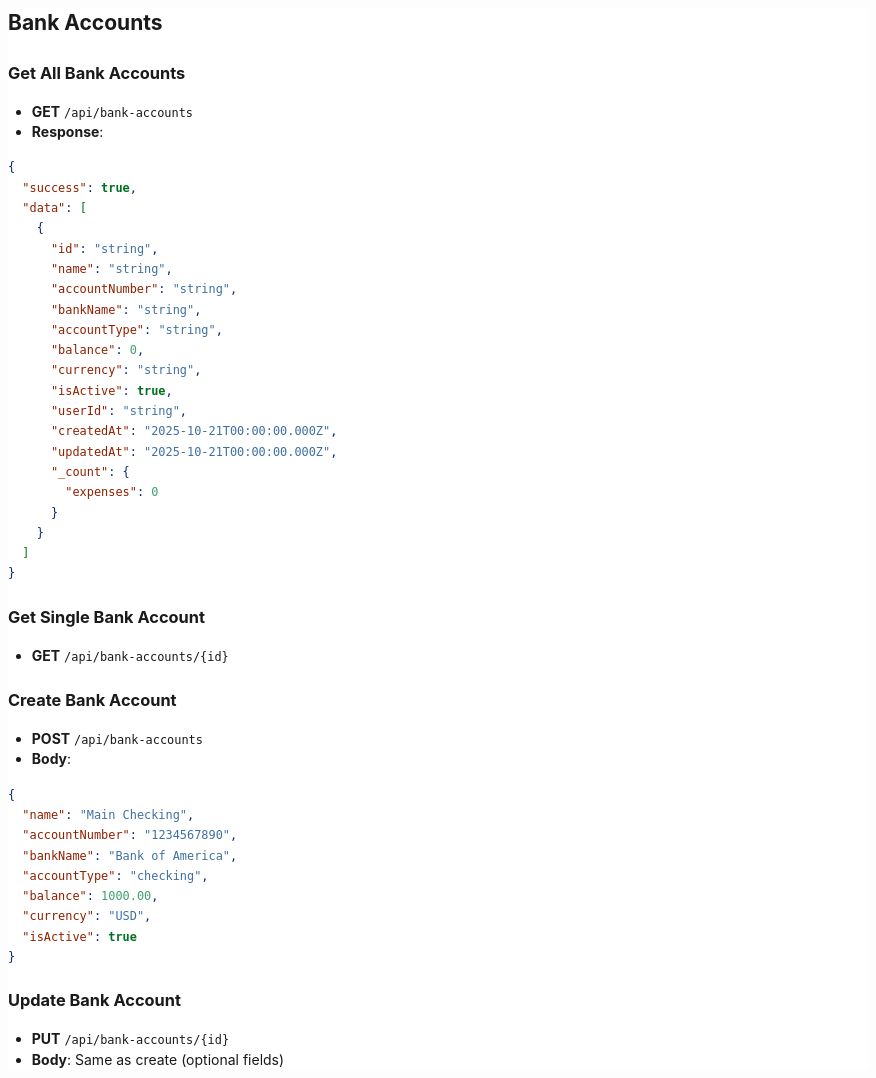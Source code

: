 ## Bank Accounts

### Get All Bank Accounts
- **GET** `/api/bank-accounts`
- **Response**:
```json
{
  "success": true,
  "data": [
    {
      "id": "string",
      "name": "string",
      "accountNumber": "string",
      "bankName": "string",
      "accountType": "string",
      "balance": 0,
      "currency": "string",
      "isActive": true,
      "userId": "string",
      "createdAt": "2025-10-21T00:00:00.000Z",
      "updatedAt": "2025-10-21T00:00:00.000Z",
      "_count": {
        "expenses": 0
      }
    }
  ]
}
```

### Get Single Bank Account
- **GET** `/api/bank-accounts/{id}`

### Create Bank Account
- **POST** `/api/bank-accounts`
- **Body**:
```json
{
  "name": "Main Checking",
  "accountNumber": "1234567890",
  "bankName": "Bank of America",
  "accountType": "checking",
  "balance": 1000.00,
  "currency": "USD",
  "isActive": true
}
```

### Update Bank Account
- **PUT** `/api/bank-accounts/{id}`
- **Body**: Same as create (optional fields)
